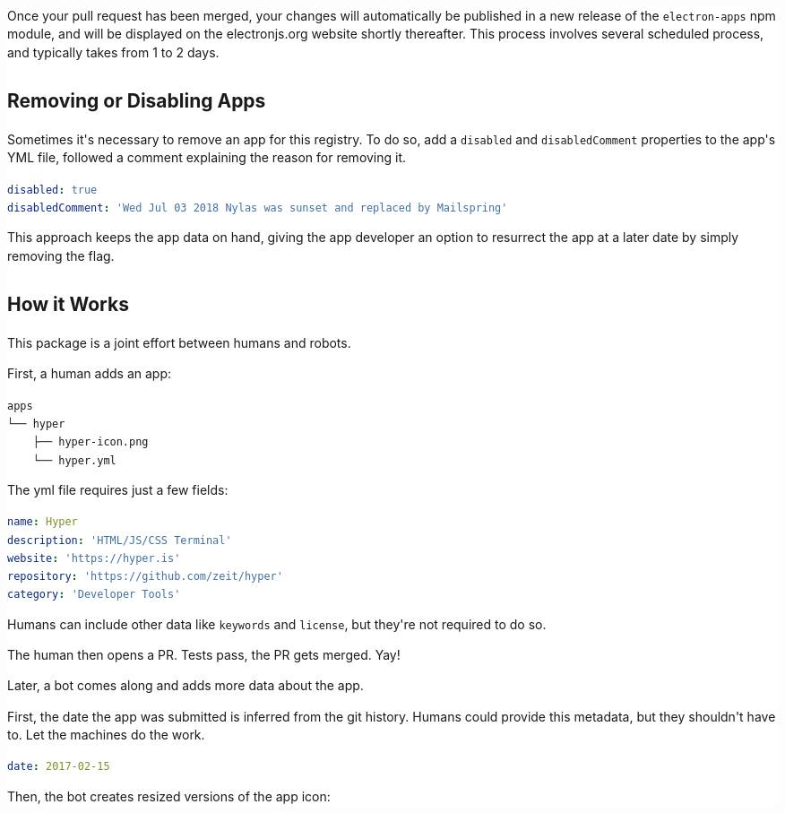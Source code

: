 Once your pull request has been merged, your changes will automatically be
published in a new release of the `electron-apps` npm module, and will be
displayed on the electronjs.org website shortly thereafter. This process
involves several scheduled process, and typically takes from 1 to 2 days.

## Removing or Disabling Apps

Sometimes it's necessary to remove an app for this registry. To do so, add a
`disabled` and `disabledComment` properties to the app's YML file, followed a
comment explaining the reason for removing it.

```yml
disabled: true
disabledComment: 'Wed Jul 03 2018 Nylas was sunset and replaced by Mailspring'
```

This approach keeps the app data on hand, giving the app developer an option to
resurrect the app at a later date by simply removing the flag.

## How it Works

This package is a joint effort between humans and robots.

First, a human adds an app:

```
apps
└── hyper
    ├── hyper-icon.png
    └── hyper.yml
```

The yml file requires just a few fields:

```yml
name: Hyper
description: 'HTML/JS/CSS Terminal'
website: 'https://hyper.is'
repository: 'https://github.com/zeit/hyper'
category: 'Developer Tools'
```

Humans can include other data like `keywords` and `license`, but they're not
required to do so.

The human then opens a PR. Tests pass, the PR gets merged. Yay!

Later, a bot comes along and adds more data about the app.

First, the date the app was submitted is inferred from the git history. Humans
could provide this metadata, but they shouldn't have to. Let the machines do the
work.

```yml
date: 2017-02-15
```

Then, the bot creates resized versions of the app icon:
